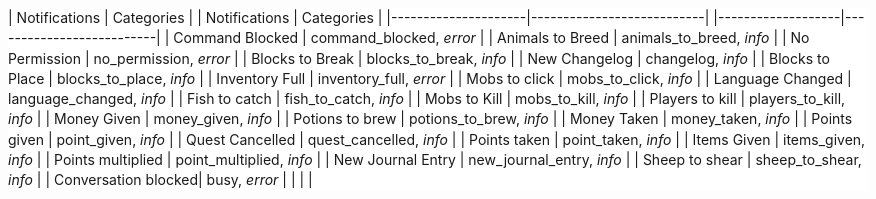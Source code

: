 ```YAML
```


| Notifications       | Categories                |  | Notifications     | Categories               |
|---------------------|---------------------------|  |-------------------|--------------------------|
| Command Blocked     | command_blocked, *error*  |  | Animals to Breed  | animals_to_breed, *info* |
| No Permission       | no_permission, *error*    |  | Blocks to Break   | blocks_to_break, *info*  |
| New Changelog       | changelog, *info*         |  | Blocks to Place   | blocks_to_place, *info*  |
| Inventory Full      | inventory_full, *error*   |  | Mobs to click     | mobs_to_click, *info*    |
| Language Changed    | language_changed, *info*  |  | Fish to catch     | fish_to_catch, *info*    |
| Mobs to Kill        | mobs_to_kill, *info*      |  | Players to kill   | players_to_kill, *info*  |
| Money Given         | money_given, *info*       |  | Potions to brew   | potions_to_brew, *info*  |
| Money Taken         | money_taken, *info*       |  | Points given      | point_given, *info*      |
| Quest Cancelled     | quest_cancelled, *info*   |  | Points taken      | point_taken, *info*      |
| Items Given         | items_given, *info*       |  | Points multiplied | point_multiplied, *info* |
| New Journal Entry   | new_journal_entry, *info* |  | Sheep to shear    | sheep_to_shear, *info*   |
| Conversation blocked| busy, *error*             |  |                   |                          |
